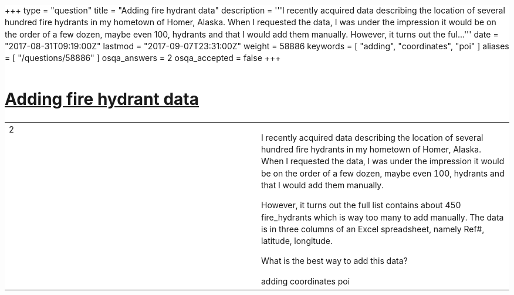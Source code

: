 +++
type = "question"
title = "Adding fire hydrant data"
description = '''I recently acquired data describing the location of several hundred fire hydrants in my hometown of Homer, Alaska. When I requested the data, I was under the impression it would be on the order of a few dozen, maybe even 100, hydrants and that I would add them manually. However, it turns out the ful...'''
date = "2017-08-31T09:19:00Z"
lastmod = "2017-09-07T23:31:00Z"
weight = 58886
keywords = [ "adding", "coordinates", "poi" ]
aliases = [ "/questions/58886" ]
osqa_answers = 2
osqa_accepted = false
+++

<div class="headNormal">

# [Adding fire hydrant data](/questions/58886/adding-fire-hydrant-data)

</div>

<div id="main-body">

<div id="askform">

<table id="question-table" style="width:100%;">
<colgroup>
<col style="width: 50%" />
<col style="width: 50%" />
</colgroup>
<tbody>
<tr>
<td style="width: 30px; vertical-align: top"><div class="vote-buttons">
<span id="post-58886-upvote" class="ajax-command post-vote up" rel="nofollow" title="I like this post (click again to cancel)"> </span>
<div id="post-58886-score" class="post-score" title="current number of votes">
2
</div>
<span id="post-58886-downvote" class="ajax-command post-vote down" rel="nofollow" title="I dont like this post (click again to cancel)"> </span> <span id="favorite-mark" class="ajax-command favorite-mark" rel="nofollow" title="mark/unmark this question as favorite (click again to cancel)"> </span>
<div id="favorite-count" class="favorite-count">
&#10;</div>
</div></td>
<td><div id="item-right">
<div class="question-body">
<p>I recently acquired data describing the location of several hundred fire hydrants in my hometown of Homer, Alaska. When I requested the data, I was under the impression it would be on the order of a few dozen, maybe even 100, hydrants and that I would add them manually.</p>
<p>However, it turns out the full list contains about 450 fire_hydrants which is way too many to add manually. The data is in three columns of an Excel spreadsheet, namely Ref#, latitude, longitude.</p>
<p>What is the best way to add this data?</p>
</div>
<div id="question-tags" class="tags-container tags">
<span class="post-tag tag-link-adding" rel="tag" title="see questions tagged &#39;adding&#39;">adding</span> <span class="post-tag tag-link-coordinates" rel="tag" title="see questions tagged &#39;coordinates&#39;">coordinates</span> <span class="post-tag tag-link-poi" rel="tag" title="see questions tagged &#39;poi&#39;">poi</span>
</div>
<div id="question-controls" class="post-controls">
&#10;</div>
<div class="post-update-info-container">
